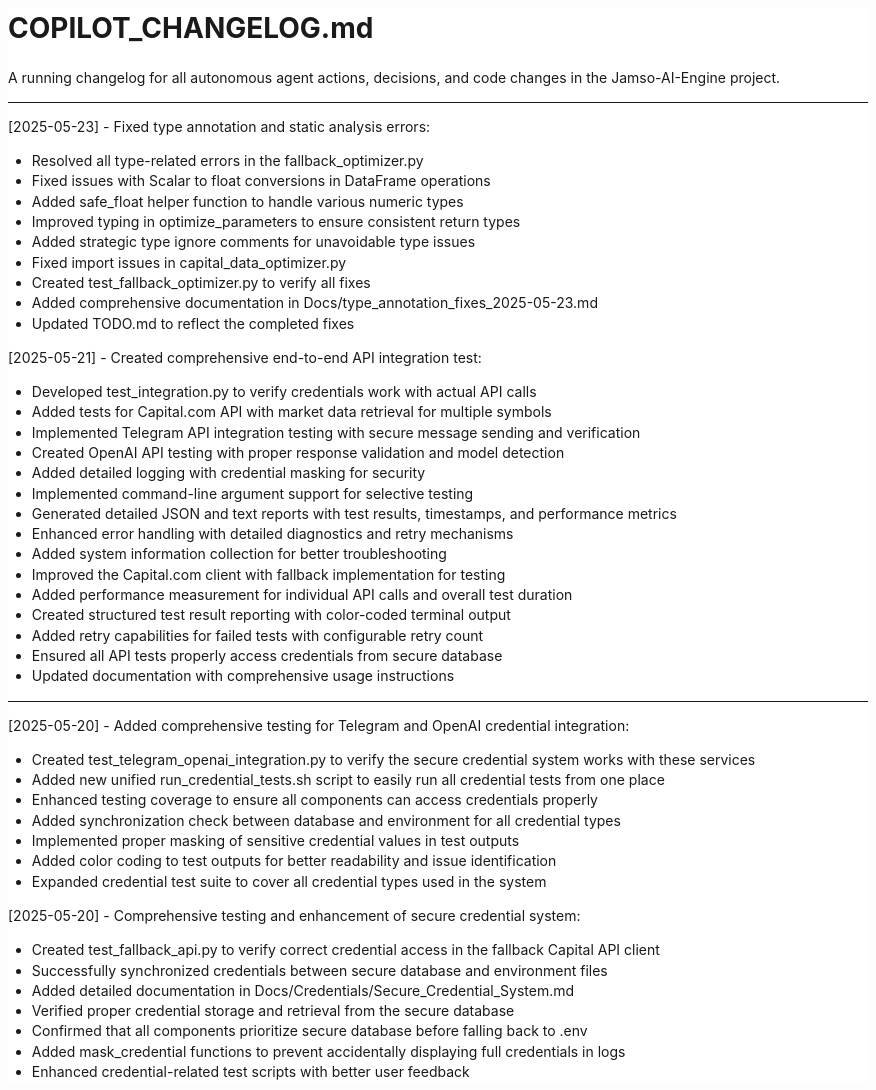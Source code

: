 # COPILOT_CHANGELOG.md

A running changelog for all autonomous agent actions, decisions, and code changes in the Jamso-AI-Engine project.

---

[2025-05-23] - Fixed type annotation and static analysis errors:
- Resolved all type-related errors in the fallback_optimizer.py
- Fixed issues with Scalar to float conversions in DataFrame operations
- Added safe_float helper function to handle various numeric types
- Improved typing in optimize_parameters to ensure consistent return types
- Added strategic type ignore comments for unavoidable type issues
- Fixed import issues in capital_data_optimizer.py
- Created test_fallback_optimizer.py to verify all fixes
- Added comprehensive documentation in Docs/type_annotation_fixes_2025-05-23.md
- Updated TODO.md to reflect the completed fixes

[2025-05-21] - Created comprehensive end-to-end API integration test:
- Developed test_integration.py to verify credentials work with actual API calls
- Added tests for Capital.com API with market data retrieval for multiple symbols
- Implemented Telegram API integration testing with secure message sending and verification
- Created OpenAI API testing with proper response validation and model detection
- Added detailed logging with credential masking for security
- Implemented command-line argument support for selective testing
- Generated detailed JSON and text reports with test results, timestamps, and performance metrics
- Enhanced error handling with detailed diagnostics and retry mechanisms
- Added system information collection for better troubleshooting
- Improved the Capital.com client with fallback implementation for testing
- Added performance measurement for individual API calls and overall test duration
- Created structured test result reporting with color-coded terminal output
- Added retry capabilities for failed tests with configurable retry count
- Ensured all API tests properly access credentials from secure database
- Updated documentation with comprehensive usage instructions

---

[2025-05-20] - Added comprehensive testing for Telegram and OpenAI credential integration:
- Created test_telegram_openai_integration.py to verify the secure credential system works with these services
- Added new unified run_credential_tests.sh script to easily run all credential tests from one place
- Enhanced testing coverage to ensure all components can access credentials properly 
- Added synchronization check between database and environment for all credential types
- Implemented proper masking of sensitive credential values in test outputs
- Added color coding to test outputs for better readability and issue identification
- Expanded credential test suite to cover all credential types used in the system

[2025-05-20] - Comprehensive testing and enhancement of secure credential system:
- Created test_fallback_api.py to verify correct credential access in the fallback Capital API client
- Successfully synchronized credentials between secure database and environment files
- Added detailed documentation in Docs/Credentials/Secure_Credential_System.md
- Verified proper credential storage and retrieval from the secure database
- Confirmed that all components prioritize secure database before falling back to .env
- Added mask_credential functions to prevent accidentally displaying full credentials in logs
- Enhanced credential-related test scripts with better user feedback
